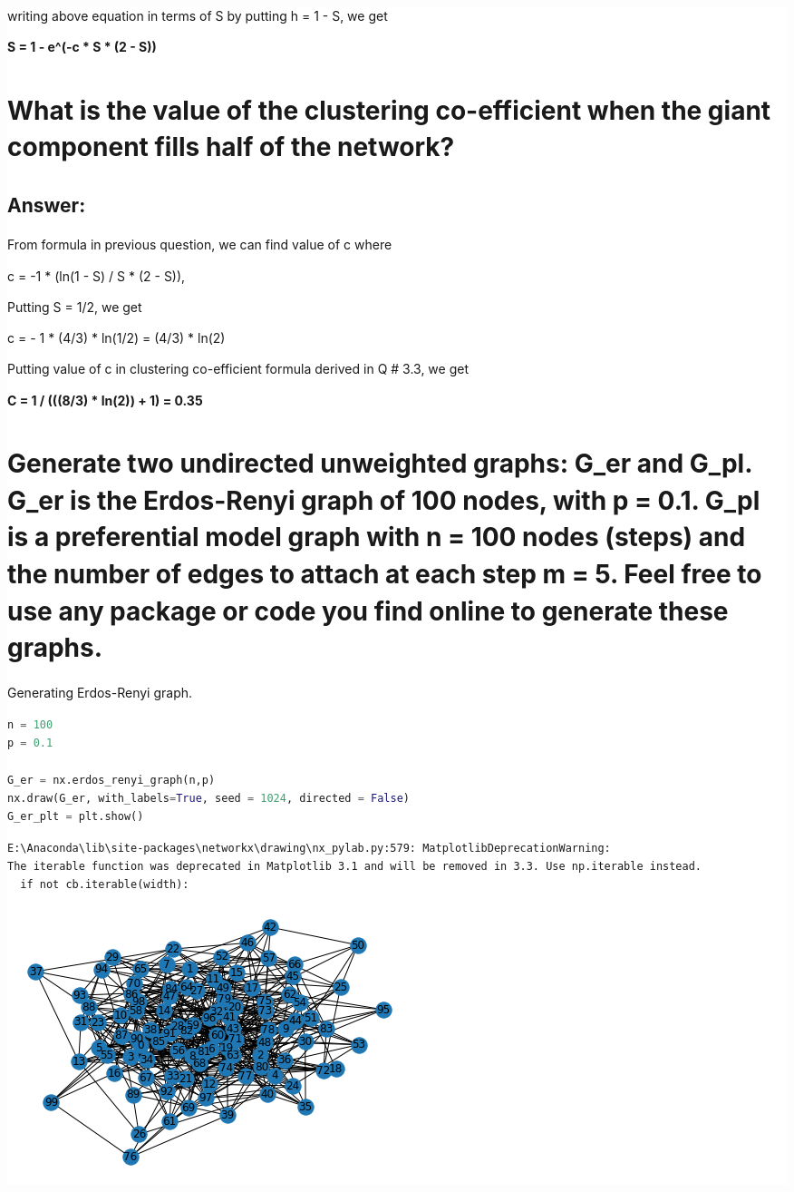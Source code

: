 writing above equation in terms of S by putting h = 1 - S, we get

**S = 1 - e^(-c * S * (2 - S))**

# What is the value of the clustering co-efficient when the giant component fills half of the network?

## Answer:

From formula in previous question, we can find value of c where

c = -1 * (ln(1 - S) / S * (2 - S)),

Putting S = 1/2, we get 

c = - 1 * (4/3) * ln(1/2) = (4/3) * ln(2)

Putting value of c in clustering co-efficient formula derived in Q # 3.3, we get

**C = 1 / (((8/3) * ln(2)) + 1) = 0.35**

# Generate two undirected unweighted graphs: G_er and G_pl. G_er is the Erdos-Renyi graph of 100 nodes, with p = 0.1. G_pl is a preferential model graph with n = 100 nodes (steps) and the number of edges to attach at each step m = 5. Feel free to use any package or code you find online to generate these graphs.

Generating Erdos-Renyi graph.


```python
n = 100
p = 0.1

G_er = nx.erdos_renyi_graph(n,p) 
nx.draw(G_er, with_labels=True, seed = 1024, directed = False) 
G_er_plt = plt.show() 
```

    E:\Anaconda\lib\site-packages\networkx\drawing\nx_pylab.py:579: MatplotlibDeprecationWarning: 
    The iterable function was deprecated in Matplotlib 3.1 and will be removed in 3.3. Use np.iterable instead.
      if not cb.iterable(width):
    


    
![png](graph_analysis_files/graph_analysis_33_1.png)
    